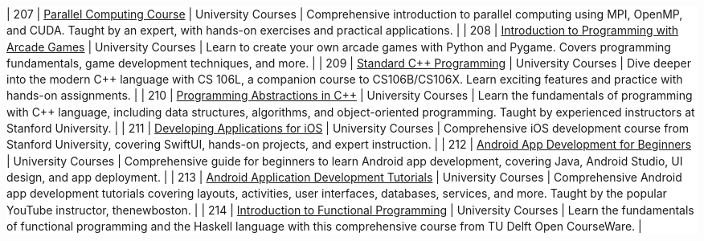 |     207 | [Parallel Computing Course](https://getvm.io/tutorials/stanford-cme-213-introduction-to-parallel-computing-using-mpi-openmp-and-cuda-winter-2020-by-eric-darve)                                                      | University Courses  | Comprehensive introduction to parallel computing using MPI, OpenMP, and CUDA. Taught by an expert, with hands-on exercises and practical applications.                                                                                                                                                                                                                                                                                                         |
|     208 | [Introduction to Programming with Arcade Games](https://getvm.io/tutorials/cmsc-150-introduction-to-programming-with-arcade-games-simpson-college)                                                                   | University Courses  | Learn to create your own arcade games with Python and Pygame. Covers programming fundamentals, game development techniques, and more.                                                                                                                                                                                                                                                                                                                          |
|     209 | [Standard C++ Programming](https://getvm.io/tutorials/cs-106l-standard-c-programming)                                                                                                                                | University Courses  | Dive deeper into the modern C++ language with CS 106L, a companion course to CS106B/CS106X. Learn exciting features and practice with hands-on assignments.                                                                                                                                                                                                                                                                                                    |
|     210 | [Programming Abstractions in C++](https://getvm.io/tutorials/cs-106x-programming-abstractions-in-c)                                                                                                                  | University Courses  | Learn the fundamentals of programming with C++ language, including data structures, algorithms, and object-oriented programming. Taught by experienced instructors at Stanford University.                                                                                                                                                                                                                                                                     |
|     211 | [Developing Applications for iOS](https://getvm.io/tutorials/cs-193p-developing-applications-for-ios-stanford-university)                                                                                            | University Courses  | Comprehensive iOS development course from Stanford University, covering SwiftUI, hands-on projects, and expert instruction.                                                                                                                                                                                                                                                                                                                                    |
|     212 | [Android App Development for Beginners](https://getvm.io/tutorials/android-app-development-for-beginners-playlist-thenewboston)                                                                                      | University Courses  | Comprehensive guide for beginners to learn Android app development, covering Java, Android Studio, UI design, and app deployment.                                                                                                                                                                                                                                                                                                                              |
|     213 | [Android Application Development Tutorials](https://getvm.io/tutorials/android-application-development-tutorials-thenewboston)                                                                                       | University Courses  | Comprehensive Android app development tutorials covering layouts, activities, user interfaces, databases, services, and more. Taught by the popular YouTube instructor, thenewboston.                                                                                                                                                                                                                                                                          |
|     214 | [Introduction to Functional Programming](https://getvm.io/tutorials/fp-101x-introduction-to-functional-programming-tu-delft)                                                                                         | University Courses  | Learn the fundamentals of functional programming and the Haskell language with this comprehensive course from TU Delft Open CourseWare.                                                                                                                                                                                                                                                                                                                        |